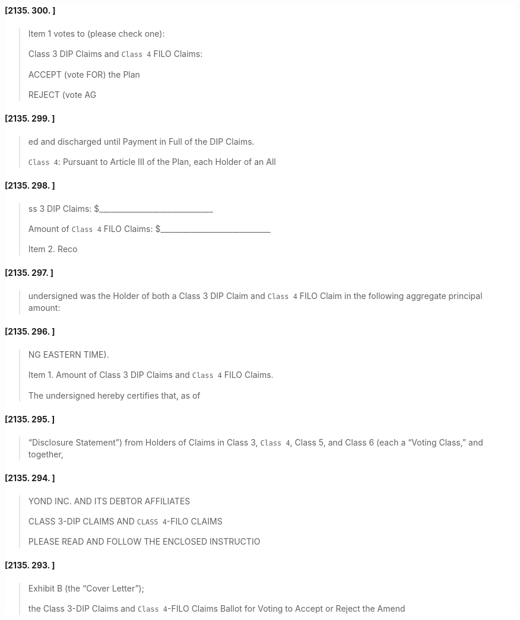 #### [2135. 300. ]
> Item 1 votes to \(please check one\): 
> 
> Class 3 DIP Claims and `Class 4` FILO Claims: 
> 
>  ACCEPT \(vote FOR\) the Plan 
> 
>  REJECT \(vote AG

#### [2135. 299. ]
> ed and discharged until Payment in Full of the DIP Claims. 
> 
> `Class 4`: Pursuant to Article III of the Plan, each Holder of an All

#### [2135. 298. ]
> ss 3 DIP Claims: \$\_\_\_\_\_\_\_\_\_\_\_\_\_\_\_\_\_\_\_\_\_\_\_\_\_\_\_\_\_\_ 
> 
> Amount of `Class 4` FILO Claims: \$\_\_\_\_\_\_\_\_\_\_\_\_\_\_\_\_\_\_\_\_\_\_\_\_\_\_\_\_\_ 
> 
>  
> 
> Item 2. Reco

#### [2135. 297. ]
>  undersigned was the Holder of both a Class 3 DIP Claim and `Class 4` FILO Claim in the following aggregate principal amount: 
> 
>  
> 


#### [2135. 296. ]
> NG EASTERN TIME\). 
> 
> Item 1. Amount of Class 3 DIP Claims and `Class 4` FILO Claims. 
> 
> The undersigned hereby certifies that, as of

#### [2135. 295. ]
>  “Disclosure Statement”\) from Holders of Claims in Class 3, `Class 4`, Class 5, and Class 6 \(each a “Voting Class,” and together,

#### [2135. 294. ]
> YOND INC. AND ITS DEBTOR AFFILIATES 
> 
> CLASS 3-DIP CLAIMS AND `CLASS 4`-FILO CLAIMS 
> 
> PLEASE READ AND FOLLOW THE ENCLOSED INSTRUCTIO

#### [2135. 293. ]
>  Exhibit B \(the “Cover Letter”\);
> 
> the Class 3-DIP Claims and `Class 4`-FILO Claims Ballot for Voting to Accept or Reject the Amend
